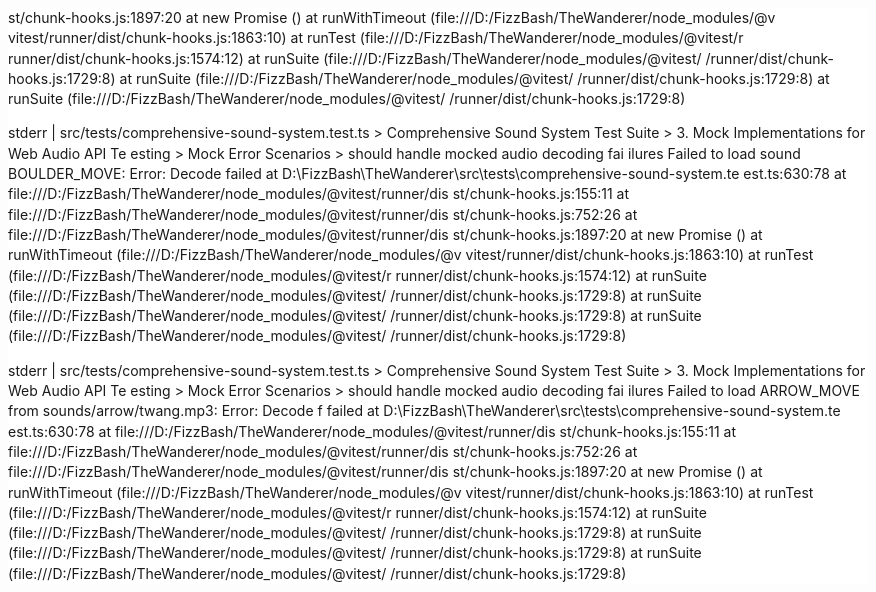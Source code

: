 st/chunk-hooks.js:1897:20
    at new Promise (<anonymous>)
    at runWithTimeout (file:///D:/FizzBash/TheWanderer/node_modules/@v
vitest/runner/dist/chunk-hooks.js:1863:10)
    at runTest (file:///D:/FizzBash/TheWanderer/node_modules/@vitest/r
runner/dist/chunk-hooks.js:1574:12)
    at runSuite (file:///D:/FizzBash/TheWanderer/node_modules/@vitest/
/runner/dist/chunk-hooks.js:1729:8)
    at runSuite (file:///D:/FizzBash/TheWanderer/node_modules/@vitest/
/runner/dist/chunk-hooks.js:1729:8)
    at runSuite (file:///D:/FizzBash/TheWanderer/node_modules/@vitest/
/runner/dist/chunk-hooks.js:1729:8)

stderr | src/tests/comprehensive-sound-system.test.ts > Comprehensive 
 Sound System Test Suite > 3. Mock Implementations for Web Audio API Te
esting > Mock Error Scenarios > should handle mocked audio decoding fai
ilures
Failed to load sound BOULDER_MOVE: Error: Decode failed
    at D:\FizzBash\TheWanderer\src\tests\comprehensive-sound-system.te
est.ts:630:78
    at file:///D:/FizzBash/TheWanderer/node_modules/@vitest/runner/dis
st/chunk-hooks.js:155:11
    at file:///D:/FizzBash/TheWanderer/node_modules/@vitest/runner/dis
st/chunk-hooks.js:752:26
    at file:///D:/FizzBash/TheWanderer/node_modules/@vitest/runner/dis
st/chunk-hooks.js:1897:20
    at new Promise (<anonymous>)
    at runWithTimeout (file:///D:/FizzBash/TheWanderer/node_modules/@v
vitest/runner/dist/chunk-hooks.js:1863:10)
    at runTest (file:///D:/FizzBash/TheWanderer/node_modules/@vitest/r
runner/dist/chunk-hooks.js:1574:12)
    at runSuite (file:///D:/FizzBash/TheWanderer/node_modules/@vitest/
/runner/dist/chunk-hooks.js:1729:8)
    at runSuite (file:///D:/FizzBash/TheWanderer/node_modules/@vitest/
/runner/dist/chunk-hooks.js:1729:8)
    at runSuite (file:///D:/FizzBash/TheWanderer/node_modules/@vitest/
/runner/dist/chunk-hooks.js:1729:8)

stderr | src/tests/comprehensive-sound-system.test.ts > Comprehensive 
 Sound System Test Suite > 3. Mock Implementations for Web Audio API Te
esting > Mock Error Scenarios > should handle mocked audio decoding fai
ilures
Failed to load ARROW_MOVE from sounds/arrow/twang.mp3: Error: Decode f
failed
    at D:\FizzBash\TheWanderer\src\tests\comprehensive-sound-system.te
est.ts:630:78
    at file:///D:/FizzBash/TheWanderer/node_modules/@vitest/runner/dis
st/chunk-hooks.js:155:11
    at file:///D:/FizzBash/TheWanderer/node_modules/@vitest/runner/dis
st/chunk-hooks.js:752:26
    at file:///D:/FizzBash/TheWanderer/node_modules/@vitest/runner/dis
st/chunk-hooks.js:1897:20
    at new Promise (<anonymous>)
    at runWithTimeout (file:///D:/FizzBash/TheWanderer/node_modules/@v
vitest/runner/dist/chunk-hooks.js:1863:10)
    at runTest (file:///D:/FizzBash/TheWanderer/node_modules/@vitest/r
runner/dist/chunk-hooks.js:1574:12)
    at runSuite (file:///D:/FizzBash/TheWanderer/node_modules/@vitest/
/runner/dist/chunk-hooks.js:1729:8)
    at runSuite (file:///D:/FizzBash/TheWanderer/node_modules/@vitest/
/runner/dist/chunk-hooks.js:1729:8)
    at runSuite (file:///D:/FizzBash/TheWanderer/node_modules/@vitest/
/runner/dist/chunk-hooks.js:1729:8)
